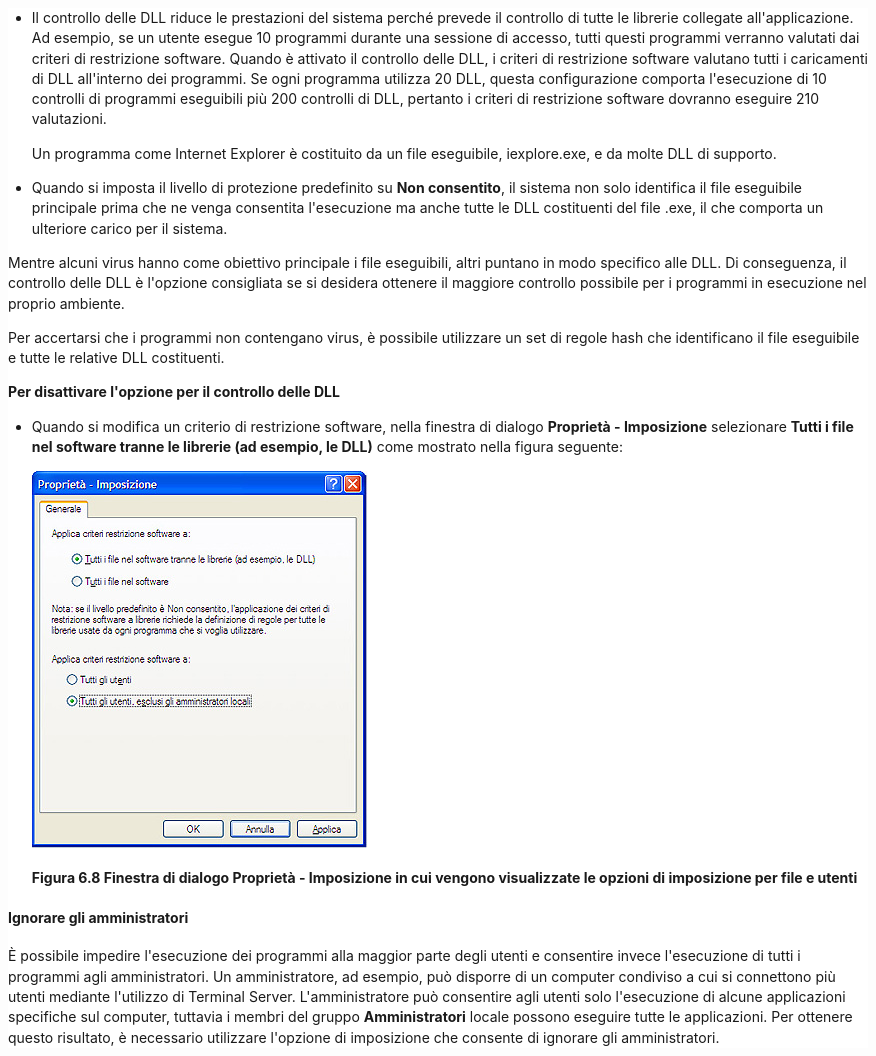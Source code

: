 -   Il controllo delle DLL riduce le prestazioni del sistema perché prevede il controllo di tutte le librerie collegate all'applicazione. Ad esempio, se un utente esegue 10 programmi durante una sessione di accesso, tutti questi programmi verranno valutati dai criteri di restrizione software. Quando è attivato il controllo delle DLL, i criteri di restrizione software valutano tutti i caricamenti di DLL all'interno dei programmi. Se ogni programma utilizza 20 DLL, questa configurazione comporta l'esecuzione di 10 controlli di programmi eseguibili più 200 controlli di DLL, pertanto i criteri di restrizione software dovranno eseguire 210 valutazioni.

    Un programma come Internet Explorer è costituito da un file eseguibile, iexplore.exe, e da molte DLL di supporto.

-   Quando si imposta il livello di protezione predefinito su **Non consentito**, il sistema non solo identifica il file eseguibile principale prima che ne venga consentita l'esecuzione ma anche tutte le DLL costituenti del file .exe, il che comporta un ulteriore carico per il sistema.

Mentre alcuni virus hanno come obiettivo principale i file eseguibili, altri puntano in modo specifico alle DLL. Di conseguenza, il controllo delle DLL è l'opzione consigliata se si desidera ottenere il maggiore controllo possibile per i programmi in esecuzione nel proprio ambiente.

Per accertarsi che i programmi non contengano virus, è possibile utilizzare un set di regole hash che identificano il file eseguibile e tutte le relative DLL costituenti.

**Per disattivare l'opzione per il controllo delle DLL**

-   Quando si modifica un criterio di restrizione software, nella finestra di dialogo **Proprietà - Imposizione** selezionare **Tutti i file nel software tranne le librerie (ad esempio, le DLL)** come mostrato nella figura seguente:

    [![](images/Cc163080.XPSG0608(it-it,TechNet.10).jpg)](https://technet.microsoft.com/it-it/cc163080.xpsg0608_big(it-it,technet.10).jpg)

    **Figura 6.8 Finestra di dialogo Proprietà - Imposizione in cui vengono visualizzate le opzioni di imposizione per file e utenti**

#### Ignorare gli amministratori

È possibile impedire l'esecuzione dei programmi alla maggior parte degli utenti e consentire invece l'esecuzione di tutti i programmi agli amministratori. Un amministratore, ad esempio, può disporre di un computer condiviso a cui si connettono più utenti mediante l'utilizzo di Terminal Server. L'amministratore può consentire agli utenti solo l'esecuzione di alcune applicazioni specifiche sul computer, tuttavia i membri del gruppo **Amministratori** locale possono eseguire tutte le applicazioni. Per ottenere questo risultato, è necessario utilizzare l'opzione di imposizione che consente di ignorare gli amministratori.

